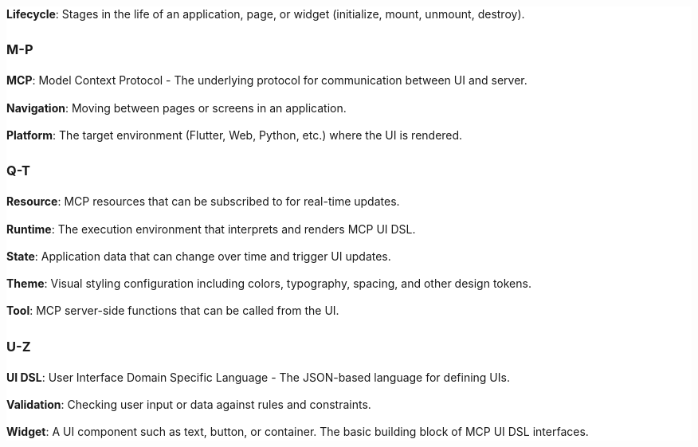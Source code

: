 **Lifecycle**: Stages in the life of an application, page, or widget (initialize, mount, unmount, destroy).

### M-P

**MCP**: Model Context Protocol - The underlying protocol for communication between UI and server.

**Navigation**: Moving between pages or screens in an application.

**Platform**: The target environment (Flutter, Web, Python, etc.) where the UI is rendered.

### Q-T

**Resource**: MCP resources that can be subscribed to for real-time updates.

**Runtime**: The execution environment that interprets and renders MCP UI DSL.

**State**: Application data that can change over time and trigger UI updates.

**Theme**: Visual styling configuration including colors, typography, spacing, and other design tokens.

**Tool**: MCP server-side functions that can be called from the UI.

### U-Z

**UI DSL**: User Interface Domain Specific Language - The JSON-based language for defining UIs.

**Validation**: Checking user input or data against rules and constraints.

**Widget**: A UI component such as text, button, or container. The basic building block of MCP UI DSL interfaces.
